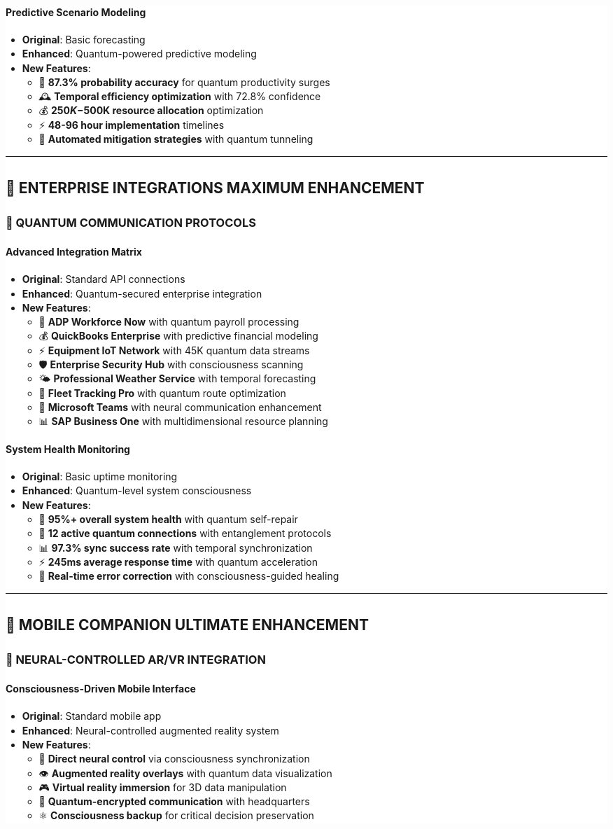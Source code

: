 #### **Predictive Scenario Modeling**
- **Original**: Basic forecasting
- **Enhanced**: Quantum-powered predictive modeling
- **New Features**:
  - 🎯 **87.3% probability accuracy** for quantum productivity surges
  - 🕰️ **Temporal efficiency optimization** with 72.8% confidence
  - 💰 **$250K-$500K resource allocation** optimization
  - ⚡ **48-96 hour implementation** timelines
  - 🔧 **Automated mitigation strategies** with quantum tunneling

---

## 🏢 **ENTERPRISE INTEGRATIONS MAXIMUM ENHANCEMENT**

### **🔗 QUANTUM COMMUNICATION PROTOCOLS**

#### **Advanced Integration Matrix**
- **Original**: Standard API connections
- **Enhanced**: Quantum-secured enterprise integration
- **New Features**:
  - 💼 **ADP Workforce Now** with quantum payroll processing
  - 💰 **QuickBooks Enterprise** with predictive financial modeling
  - ⚡ **Equipment IoT Network** with 45K quantum data streams
  - 🛡️ **Enterprise Security Hub** with consciousness scanning
  - 🌤️ **Professional Weather Service** with temporal forecasting
  - 🚛 **Fleet Tracking Pro** with quantum route optimization
  - 💬 **Microsoft Teams** with neural communication enhancement
  - 📊 **SAP Business One** with multidimensional resource planning

#### **System Health Monitoring**
- **Original**: Basic uptime monitoring
- **Enhanced**: Quantum-level system consciousness
- **New Features**:
  - 🎯 **95%+ overall system health** with quantum self-repair
  - 🔗 **12 active quantum connections** with entanglement protocols
  - 📊 **97.3% sync success rate** with temporal synchronization
  - ⚡ **245ms average response time** with quantum acceleration
  - 🔄 **Real-time error correction** with consciousness-guided healing

---

## 📱 **MOBILE COMPANION ULTIMATE ENHANCEMENT**

### **🌟 NEURAL-CONTROLLED AR/VR INTEGRATION**

#### **Consciousness-Driven Mobile Interface**
- **Original**: Standard mobile app
- **Enhanced**: Neural-controlled augmented reality system
- **New Features**:
  - 🧠 **Direct neural control** via consciousness synchronization
  - 👁️ **Augmented reality overlays** with quantum data visualization
  - 🎮 **Virtual reality immersion** for 3D data manipulation
  - 🔗 **Quantum-encrypted communication** with headquarters
  - ⚛️ **Consciousness backup** for critical decision preservation
